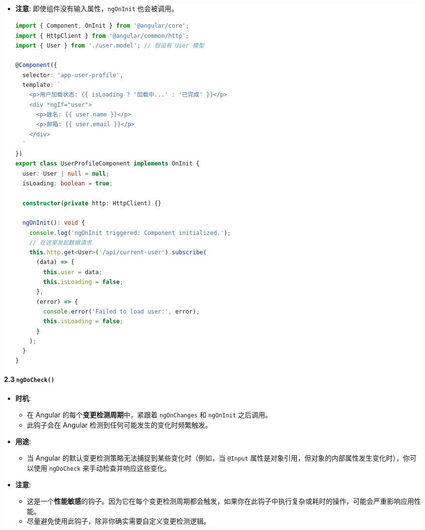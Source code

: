   * **注意**: 即使组件没有输入属性，`ngOnInit` 也会被调用。

    ```typescript
    import { Component, OnInit } from '@angular/core';
    import { HttpClient } from '@angular/common/http';
    import { User } from './user.model'; // 假设有 User 模型

    @Component({
      selector: 'app-user-profile',
      template: `
        <p>用户加载状态: {{ isLoading ? '加载中...' : '已完成' }}</p>
        <div *ngIf="user">
          <p>姓名: {{ user.name }}</p>
          <p>邮箱: {{ user.email }}</p>
        </div>
      `
    })
    export class UserProfileComponent implements OnInit {
      user: User | null = null;
      isLoading: boolean = true;

      constructor(private http: HttpClient) {}

      ngOnInit(): void {
        console.log('ngOnInit triggered: Component initialized.');
        // 在这里发起数据请求
        this.http.get<User>('/api/current-user').subscribe(
          (data) => {
            this.user = data;
            this.isLoading = false;
          },
          (error) => {
            console.error('Failed to load user:', error);
            this.isLoading = false;
          }
        );
      }
    }
    ```

#### 2.3 `ngDoCheck()`

  * **时机**:

      * 在 Angular 的每个**变更检测周期**中，紧跟着 `ngOnChanges` 和 `ngOnInit` 之后调用。
      * 此钩子会在 Angular 检测到任何可能发生的变化时频繁触发。

  * **用途**:

      * 当 Angular 的默认变更检测策略无法捕捉到某些变化时（例如，当 `@Input` 属性是对象引用，但对象的内部属性发生变化时），你可以使用 `ngDoCheck` 来手动检查并响应这些变化。

  * **注意**:

      * 这是一个**性能敏感**的钩子。因为它在每个变更检测周期都会触发，如果你在此钩子中执行复杂或耗时的操作，可能会严重影响应用性能。
      * 尽量避免使用此钩子，除非你确实需要自定义变更检测逻辑。
